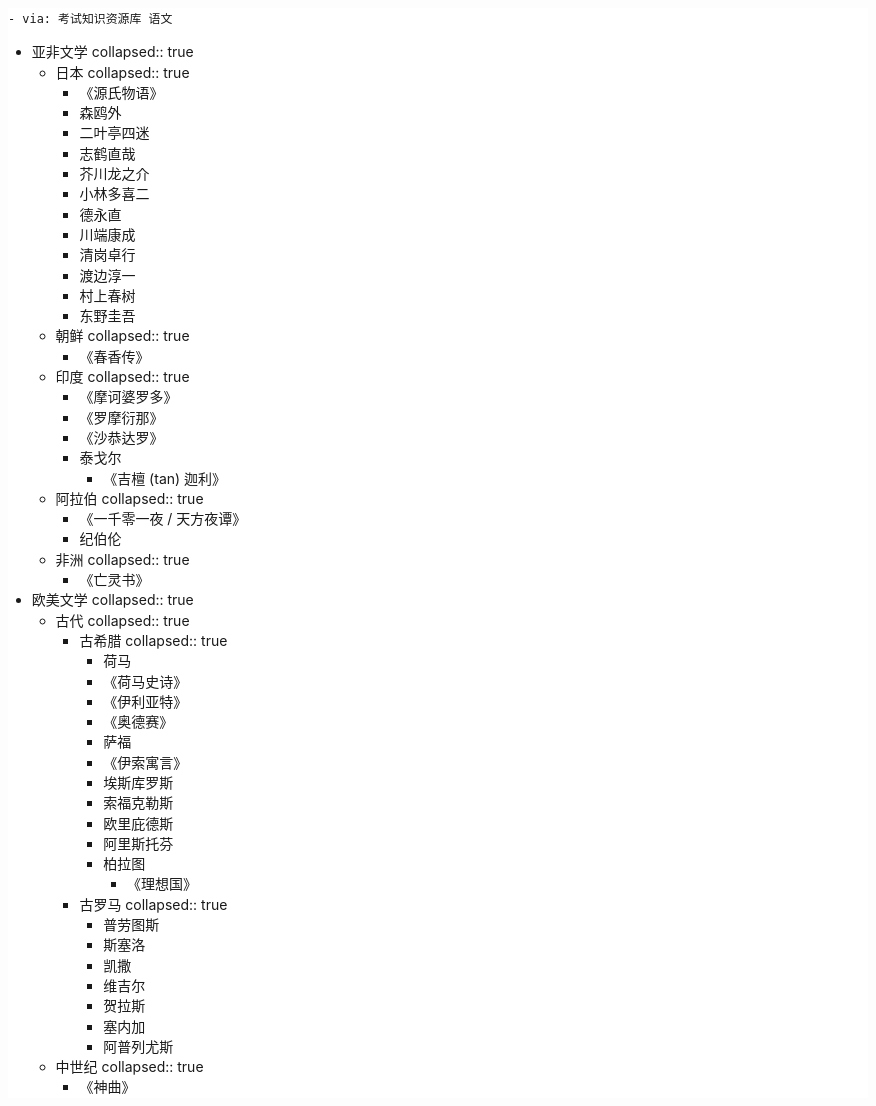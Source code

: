    - via: 考试知识资源库 语文
  - 亚非文学
    collapsed:: true
    - 日本
      collapsed:: true
      - 《源氏物语》
      - 森鸥外
      - 二叶亭四迷
      - 志鹤直哉
      - 芥川龙之介
      - 小林多喜二
      - 德永直
      - 川端康成
      - 清岗卓行
      - 渡边淳一
      - 村上春树
      - 东野圭吾
    - 朝鲜
      collapsed:: true
      - 《春香传》
    - 印度
      collapsed:: true
      - 《摩诃婆罗多》
      - 《罗摩衍那》
      - 《沙恭达罗》
      - 泰戈尔
        - 《吉檀 (tan) 迦利》
    - 阿拉伯
      collapsed:: true
      - 《一千零一夜 / 天方夜谭》
      - 纪伯伦
    - 非洲
      collapsed:: true
      - 《亡灵书》
  - 欧美文学
    collapsed:: true
    - 古代
      collapsed:: true
      - 古希腊
        collapsed:: true
        - 荷马
        - 《荷马史诗》
        - 《伊利亚特》
        - 《奥德赛》
        - 萨福
        - 《伊索寓言》
        - 埃斯库罗斯
        - 索福克勒斯
        - 欧里庇德斯
        - 阿里斯托芬
        - 柏拉图
          - 《理想国》
      - 古罗马
        collapsed:: true
        - 普劳图斯
        - 斯塞洛
        - 凯撒
        - 维吉尔
        - 贺拉斯
        - 塞内加
        - 阿普列尤斯
    - 中世纪
      collapsed:: true
      - 《神曲》